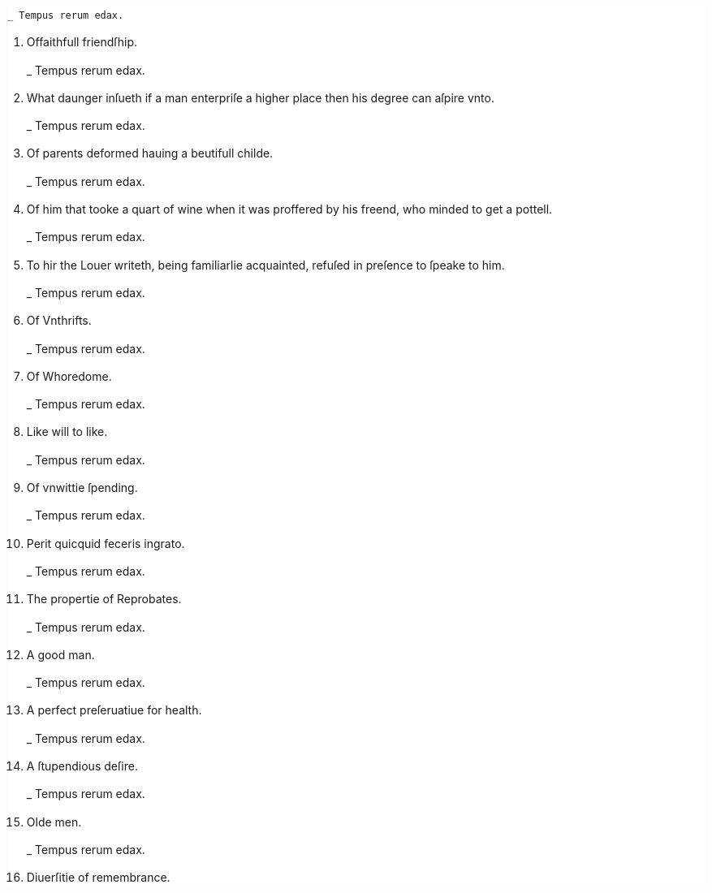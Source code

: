     _ Tempus rerum edax.

1. Offaithfull friendſhip.

    _ Tempus rerum edax.

1. What daunger inſueth if a man enterpriſe a higher place then his degree can aſpire vnto.

    _ Tempus rerum edax.

1. Of parents deformed hauing a beutifull childe.

    _ Tempus rerum edax.

1. Of him that tooke a quart of wine when it was proffered by his freend, who minded to get a pottell.

    _ Tempus rerum edax.

1. To hir the Louer writeth, being familiarlie acquainted, refuſed in preſence to ſpeake to him.

    _ Tempus rerum edax.

1. Of Vnthrifts.

    _ Tempus rerum edax.

1. Of Whoredome.

    _ Tempus rerum edax.

1. Like will to like.

    _ Tempus rerum edax.

1. Of vnwittie ſpending.

    _ Tempus rerum edax.

1. Perit quicquid feceris ingrato.

    _ Tempus rerum edax.

1. The propertie of Reprobates.

    _ Tempus rerum edax.

1. A good man.

    _ Tempus rerum edax.

1. A perfect preſeruatiue for health.

    _ Tempus rerum edax.

1. A ſtupendious deſire.

    _ Tempus rerum edax.

1. Olde men.

    _ Tempus rerum edax.

1. Diuerſitie of remembrance.

